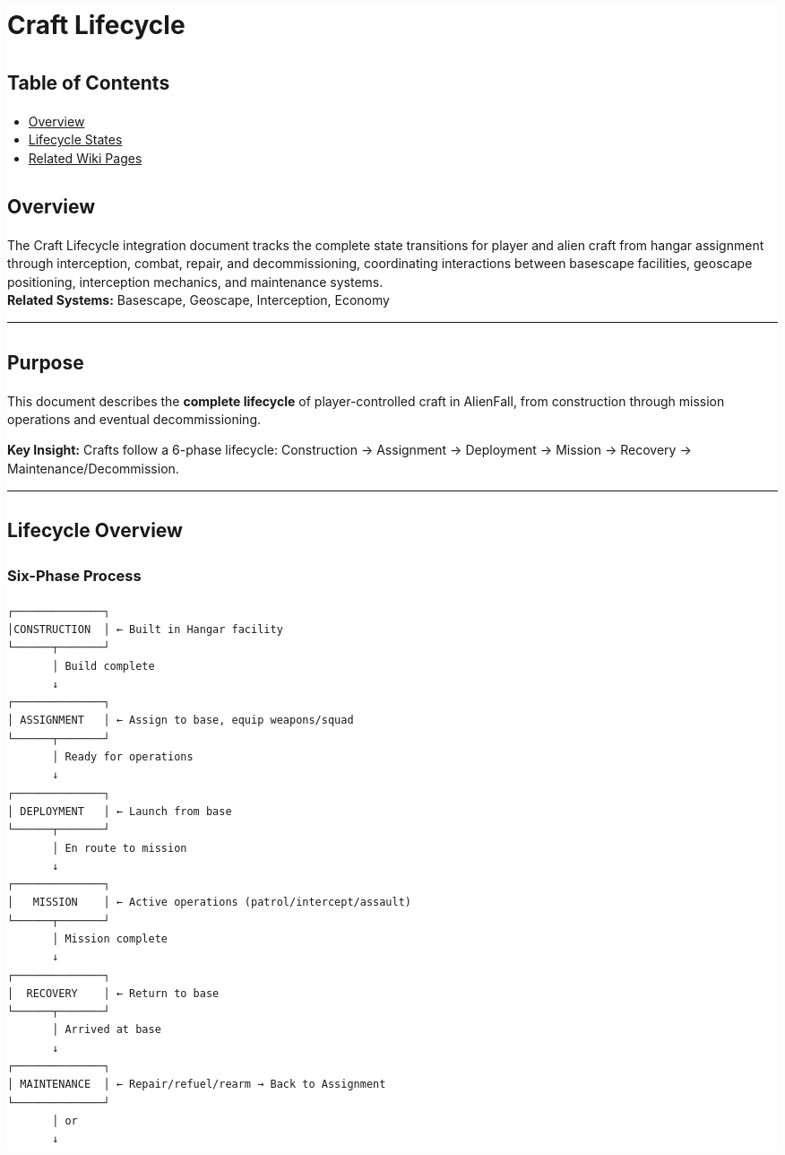 # Craft Lifecycle

## Table of Contents
- [Overview](#overview)
- [Lifecycle States](#lifecycle-states)
- [Related Wiki Pages](#related-wiki-pages)

## Overview

The Craft Lifecycle integration document tracks the complete state transitions for player and alien craft from hangar assignment through interception, combat, repair, and decommissioning, coordinating interactions between basescape facilities, geoscape positioning, interception mechanics, and maintenance systems.  
**Related Systems:** Basescape, Geoscape, Interception, Economy

---

## Purpose

This document describes the **complete lifecycle** of player-controlled craft in AlienFall, from construction through mission operations and eventual decommissioning.

**Key Insight:** Crafts follow a 6-phase lifecycle: Construction → Assignment → Deployment → Mission → Recovery → Maintenance/Decommission.

---

## Lifecycle Overview

### Six-Phase Process

```
┌──────────────┐
│CONSTRUCTION  │ ← Built in Hangar facility
└──────┬───────┘
       │ Build complete
       ↓
┌──────────────┐
│ ASSIGNMENT   │ ← Assign to base, equip weapons/squad
└──────┬───────┘
       │ Ready for operations
       ↓
┌──────────────┐
│ DEPLOYMENT   │ ← Launch from base
└──────┬───────┘
       │ En route to mission
       ↓
┌──────────────┐
│   MISSION    │ ← Active operations (patrol/intercept/assault)
└──────┬───────┘
       │ Mission complete
       ↓
┌──────────────┐
│  RECOVERY    │ ← Return to base
└──────┬───────┘
       │ Arrived at base
       ↓
┌──────────────┐
│ MAINTENANCE  │ ← Repair/refuel/rearm → Back to Assignment
└──────────────┘
       │ or
       ↓
```